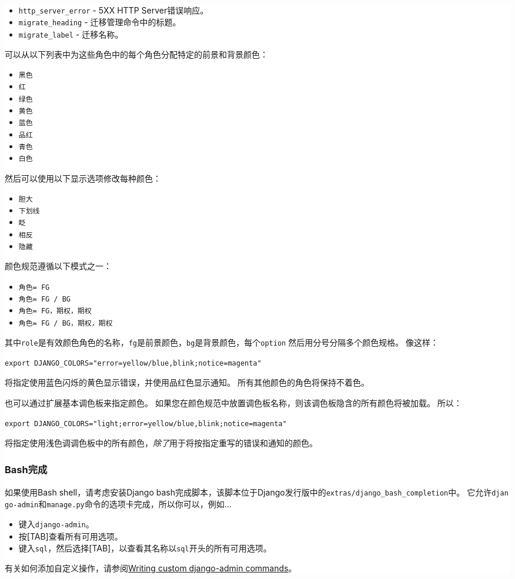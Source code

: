 - `http_server_error` - 5XX HTTP Server错误响应。
- `migrate_heading` - 迁移管理命令中的标题。
- `migrate_label` - 迁移名称。

可以从以下列表中为这些角色中的每个角色分配特定的前景和背景颜色：

- `黑色`
- `红`
- `绿色`
- `黄色`
- `蓝色`
- `品红`
- `青色`
- `白色`

然后可以使用以下显示选项修改每种颜色：

- `胆大`
- `下划线`
- `眨`
- `相反`
- `隐藏`

颜色规范遵循以下模式之一：

- `角色= FG`
- `角色= FG / BG`
- `角色= FG，期权，期权`
- `角色= FG / BG，期权，期权`

其中`role`是有效颜色角色的名称，`fg`是前景颜色，`bg`是背景颜色，每个`option` 然后用分号分隔多个颜色规格。 像这样：

```
export DJANGO_COLORS="error=yellow/blue,blink;notice=magenta"
```

将指定使用蓝色闪烁的黄色显示错误，并使用品红色显示通知。 所有其他颜色的角色将保持不着色。

也可以通过扩展基本调色板来指定颜色。 如果您在颜色规范中放置调色板名称，则该调色板隐含的所有颜色将被加载。 所以：

```
export DJANGO_COLORS="light;error=yellow/blue,blink;notice=magenta"
```

将指定使用浅色调调色板中的所有颜色，*除了*用于将按指定重写的错误和通知的颜色。



### Bash完成

如果使用Bash shell，请考虑安装Django bash完成脚本，该脚本位于Django发行版中的`extras/django_bash_completion`中。 它允许`django-admin`和`manage.py`命令的选项卡完成，所以你可以，例如...

- 键入`django-admin`。
- 按[TAB]查看所有可用选项。
- 键入`sql`，然后选择[TAB]，以查看其名称以`sql`开头的所有可用选项。

有关如何添加自定义操作，请参阅[Writing custom django-admin commands](https://yiyibooks.cn/__trs__/xx/Django_1.11.6/howto/custom-management-commands.html)。
